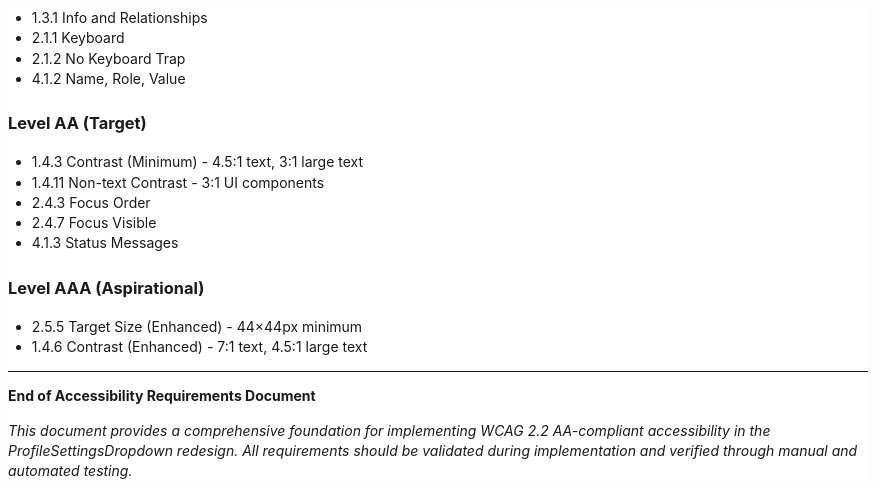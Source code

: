 - 1.3.1 Info and Relationships
- 2.1.1 Keyboard
- 2.1.2 No Keyboard Trap
- 4.1.2 Name, Role, Value

### Level AA (Target)

- 1.4.3 Contrast (Minimum) - 4.5:1 text, 3:1 large text
- 1.4.11 Non-text Contrast - 3:1 UI components
- 2.4.3 Focus Order
- 2.4.7 Focus Visible
- 4.1.3 Status Messages

### Level AAA (Aspirational)

- 2.5.5 Target Size (Enhanced) - 44×44px minimum
- 1.4.6 Contrast (Enhanced) - 7:1 text, 4.5:1 large text

---

**End of Accessibility Requirements Document**

*This document provides a comprehensive foundation for implementing WCAG 2.2 AA-compliant accessibility in the ProfileSettingsDropdown redesign. All requirements should be validated during implementation and verified through manual and automated testing.*
